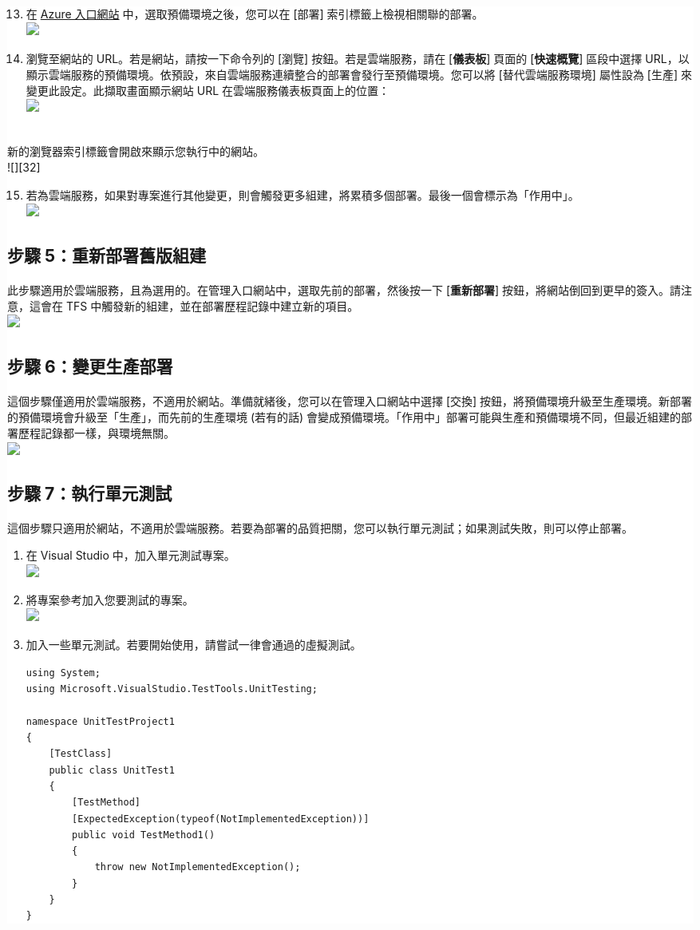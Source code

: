 13. 在 [Azure 入口網站](http://manage.windowsazure.com) 中，選取預備環境之後，您可以在 [部署] 索引標籤上檢視相關聯的部署。<br/>
![][30]

14.	瀏覽至網站的 URL。若是網站，請按一下命令列的 [瀏覽] 按鈕。若是雲端服務，請在 [**儀表板**] 頁面的 [**快速概覽**] 區段中選擇 URL，以顯示雲端服務的預備環境。依預設，來自雲端服務連續整合的部署會發行至預備環境。您可以將 [替代雲端服務環境] 屬性設為 [生產] 來變更此設定。此擷取畫面顯示網站 URL 在雲端服務儀表板頁面上的位置： <br/>
![][31]
<br/>
新的瀏覽器索引標籤會開啟來顯示您執行中的網站。<br/>
![][32]

15.	若為雲端服務，如果對專案進行其他變更，則會觸發更多組建，將累積多個部署。最後一個會標示為「作用中」。<br/>
![][33]

<h2> <a name="step5"> </a>步驟 5：重新部署舊版組建</h2>

此步驟適用於雲端服務，且為選用的。在管理入口網站中，選取先前的部署，然後按一下 [**重新部署**] 按鈕，將網站倒回到更早的簽入。請注意，這會在 TFS 中觸發新的組建，並在部署歷程記錄中建立新的項目。<br/>
![][34]

<h2> <a name="step6"> </a>步驟 6：變更生產部署</h2>

這個步驟僅適用於雲端服務，不適用於網站。準備就緒後，您可以在管理入口網站中選擇 [交換] 按鈕，將預備環境升級至生產環境。新部署的預備環境會升級至「生產」，而先前的生產環境 (若有的話) 會變成預備環境。「作用中」部署可能與生產和預備環境不同，但最近組建的部署歷程記錄都一樣，與環境無關。<br/>
![][35]

<h2> <a name="step7"> </a>步驟 7：執行單元測試</h2>

這個步驟只適用於網站，不適用於雲端服務。若要為部署的品質把關，您可以執行單元測試；如果測試失敗，則可以停止部署。

1.  在 Visual Studio 中，加入單元測試專案。<br/>
![][39]

2.  將專案參考加入您要測試的專案。<br/>
![][40]

3.  加入一些單元測試。若要開始使用，請嘗試一律會通過的虛擬測試。

		using System;
		using Microsoft.VisualStudio.TestTools.UnitTesting;
		
		namespace UnitTestProject1
		{
		    [TestClass]
		    public class UnitTest1
		    {
		        [TestMethod]
		        [ExpectedException(typeof(NotImplementedException))]
		        public void TestMethod1()
		        {
		            throw new NotImplementedException();
		        }
		    }
		}


[步驟 1：建立 Team 專案。]: #step1
[步驟 2：將專案簽入至原始檔控制。]: #step2
[步驟 3：將專案連線至 Azure。]: #step3
[步驟 4：進行變更並觸發重建和重新部署。]: #step4
[步驟 5：重新部署舊版組建 (選用)]: #step5
[步驟 6：變更生產部署 (僅雲端服務)]: #step6
[步驟 7：執行單元測試 (選用)]: #step7
[0]: ./media/cloud-services-continuous-delivery-use-vso/tfs0.PNG
[1]: ./media/cloud-services-continuous-delivery-use-vso/tfs1.png
[2]: ./media/cloud-services-continuous-delivery-use-vso/tfs2.png
[5]: ./media/cloud-services-continuous-delivery-use-vso/tfs5.png
[6]: ./media/cloud-services-continuous-delivery-use-vso/tfs6.png
[7]: ./media/cloud-services-continuous-delivery-use-vso/tfs7.png
[8]: ./media/cloud-services-continuous-delivery-use-vso/tfs8.png
[9]: ./media/cloud-services-continuous-delivery-use-vso/tfs9.png
[10]: ./media/cloud-services-continuous-delivery-use-vso/tfs10.png
[11]: ./media/cloud-services-continuous-delivery-use-vso/tfs11.png
[12]: ./media/cloud-services-continuous-delivery-use-vso/tfs12.png
[13]: ./media/cloud-services-continuous-delivery-use-vso/tfs13.png
[14]: ./media/cloud-services-continuous-delivery-use-vso/tfs14.png
[15]: ./media/cloud-services-continuous-delivery-use-vso/tfs15.png
[16]: ./media/cloud-services-continuous-delivery-use-vso/tfs16.png
[17]: ./media/cloud-services-continuous-delivery-use-vso/tfs17.png
[18]: ./media/cloud-services-continuous-delivery-use-vso/tfs18.png
[19]: ./media/cloud-services-continuous-delivery-use-vso/tfs19.png
[20]: ./media/cloud-services-continuous-delivery-use-vso/tfs20.png
[21]: ./media/cloud-services-continuous-delivery-use-vso/tfs21.png
[22]: ./media/cloud-services-continuous-delivery-use-vso/tfs22.png
[23]: ./media/cloud-services-continuous-delivery-use-vso/tfs23.png
[24]: ./media/cloud-services-continuous-delivery-use-vso/tfs24.png
[25]: ./media/cloud-services-continuous-delivery-use-vso/tfs25.png
[26]: ./media/cloud-services-continuous-delivery-use-vso/tfs26.png
[27]: ./media/cloud-services-continuous-delivery-use-vso/tfs27.png
[28]: ./media/cloud-services-continuous-delivery-use-vso/tfs28.png
[29]: ./media/cloud-services-continuous-delivery-use-vso/tfs29.png
[30]: ./media/cloud-services-continuous-delivery-use-vso/tfs30.png
[31]: ./media/cloud-services-continuous-delivery-use-vso/tfs31.png
[32]: ./media/cloud-services-continuous-delivery-use-vso/tfs32.png
[33]: ./media/cloud-services-continuous-delivery-use-vso/tfs33.png
[34]: ./media/cloud-services-continuous-delivery-use-vso/tfs34.png
[35]: ./media/cloud-services-continuous-delivery-use-vso/tfs35.png
[36]: ./media/cloud-services-continuous-delivery-use-vso/tfs36.PNG
[37]: ./media/cloud-services-continuous-delivery-use-vso/tfs37.PNG
[38]: ./media/cloud-services-continuous-delivery-use-vso/AdvancedMSBuildSettings.PNG
[39]: ./media/cloud-services-continuous-delivery-use-vso/AddUnitTestProject.PNG
[40]: ./media/cloud-services-continuous-delivery-use-vso/AddProjectReferences.PNG
[41]: ./media/cloud-services-continuous-delivery-use-vso/EditBuildDefinitionForTest.PNG
[42]: ./media/cloud-services-continuous-delivery-use-vso/QueueNewBuild.PNG
[43]: ./media/cloud-services-continuous-delivery-use-vso/QueueBuildDialog.PNG
[44]: ./media/cloud-services-continuous-delivery-use-vso/BuildInTeamExplorer.PNG
[45]: ./media/cloud-services-continuous-delivery-use-vso/BuildRequestInfo.PNG
[46]: ./media/cloud-services-continuous-delivery-use-vso/BuildSucceeded.PNG
[47]: ./media/cloud-services-continuous-delivery-use-vso/TestResultsPassed.PNG
[48]: ./media/cloud-services-continuous-delivery-use-vso/CheckInChangeToMakeTestsFail.PNG
[49]: ./media/cloud-services-continuous-delivery-use-vso/TestsFailed.PNG
[50]: ./media/cloud-services-continuous-delivery-use-vso/TestsResultsFailed.PNG